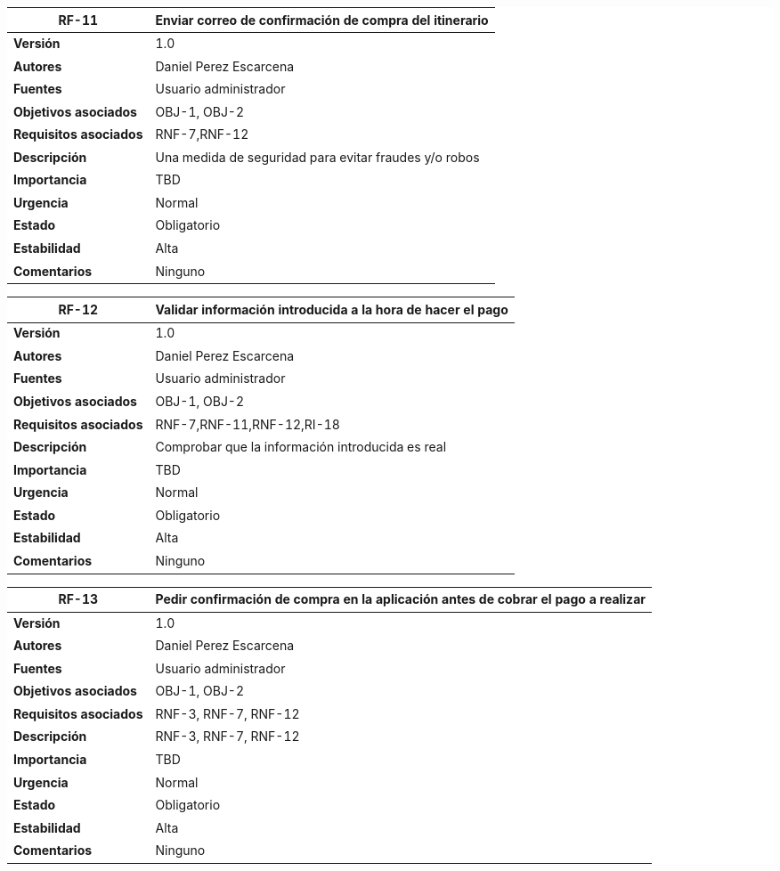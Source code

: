 | RF-11           | Enviar correo de confirmación de compra del itinerario    |
|-------------------|-------------|
| **Versión**  | 1.0  |
| **Autores**   | Daniel Perez Escarcena   |
| **Fuentes**   |  Usuario administrador  |
|**Objetivos asociados**  | OBJ-1, OBJ-2 |
|**Requisitos asociados**  | RNF-7,RNF-12  |
|**Descripción**  | Una medida de seguridad para evitar fraudes y/o robos  |
|**Importancia**  |  TBD |
|**Urgencia**  | Normal  |
|**Estado**  |  Obligatorio |
|**Estabilidad**  | Alta  |
|**Comentarios**  | Ninguno  |

| RF-12           | Validar información introducida a la hora de hacer el pago    |
|-------------------|-------------|
| **Versión**  | 1.0  |
| **Autores**   |  Daniel Perez Escarcena  |
| **Fuentes**   |  Usuario administrador  |
|**Objetivos asociados**  |  OBJ-1, OBJ-2 |
|**Requisitos asociados**  |  RNF-7,RNF-11,RNF-12,RI-18 |
|**Descripción**  |  Comprobar que la información introducida es real |
|**Importancia**  |  TBD |
|**Urgencia**  | Normal  |
|**Estado**  |  Obligatorio |
|**Estabilidad**  | Alta  |
|**Comentarios**  | Ninguno  |

| RF-13           | Pedir confirmación de compra en la aplicación antes de cobrar el pago a realizar    |
|-------------------|-------------|
| **Versión**  | 1.0  |
| **Autores**   | Daniel Perez Escarcena   |
| **Fuentes**   |  Usuario administrador  |
|**Objetivos asociados**  |  OBJ-1, OBJ-2 |
|**Requisitos asociados**  | RNF-3, RNF-7, RNF-12  |
|**Descripción**  |  RNF-3, RNF-7, RNF-12 |
|**Importancia**  |  TBD |
|**Urgencia**  | Normal  |
|**Estado**  |  Obligatorio |
|**Estabilidad**  | Alta  |
|**Comentarios**  | Ninguno  |
